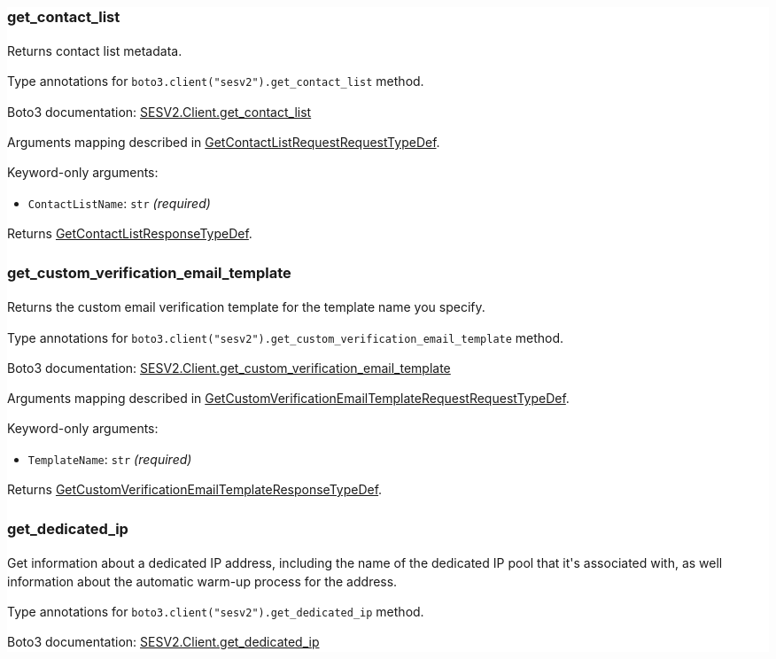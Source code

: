 ### get_contact_list

Returns contact list metadata.

Type annotations for `boto3.client("sesv2").get_contact_list` method.

Boto3 documentation:
[SESV2.Client.get_contact_list](https://boto3.amazonaws.com/v1/documentation/api/latest/reference/services/sesv2.html#SESV2.Client.get_contact_list)

Arguments mapping described in
[GetContactListRequestRequestTypeDef](./type_defs.md#getcontactlistrequestrequesttypedef).

Keyword-only arguments:

- `ContactListName`: `str` *(required)*

Returns
[GetContactListResponseTypeDef](./type_defs.md#getcontactlistresponsetypedef).

<a id="get\_custom\_verification\_email\_template"></a>

### get_custom_verification_email_template

Returns the custom email verification template for the template name you
specify.

Type annotations for
`boto3.client("sesv2").get_custom_verification_email_template` method.

Boto3 documentation:
[SESV2.Client.get_custom_verification_email_template](https://boto3.amazonaws.com/v1/documentation/api/latest/reference/services/sesv2.html#SESV2.Client.get_custom_verification_email_template)

Arguments mapping described in
[GetCustomVerificationEmailTemplateRequestRequestTypeDef](./type_defs.md#getcustomverificationemailtemplaterequestrequesttypedef).

Keyword-only arguments:

- `TemplateName`: `str` *(required)*

Returns
[GetCustomVerificationEmailTemplateResponseTypeDef](./type_defs.md#getcustomverificationemailtemplateresponsetypedef).

<a id="get\_dedicated\_ip"></a>

### get_dedicated_ip

Get information about a dedicated IP address, including the name of the
dedicated IP pool that it's associated with, as well information about the
automatic warm-up process for the address.

Type annotations for `boto3.client("sesv2").get_dedicated_ip` method.

Boto3 documentation:
[SESV2.Client.get_dedicated_ip](https://boto3.amazonaws.com/v1/documentation/api/latest/reference/services/sesv2.html#SESV2.Client.get_dedicated_ip)
